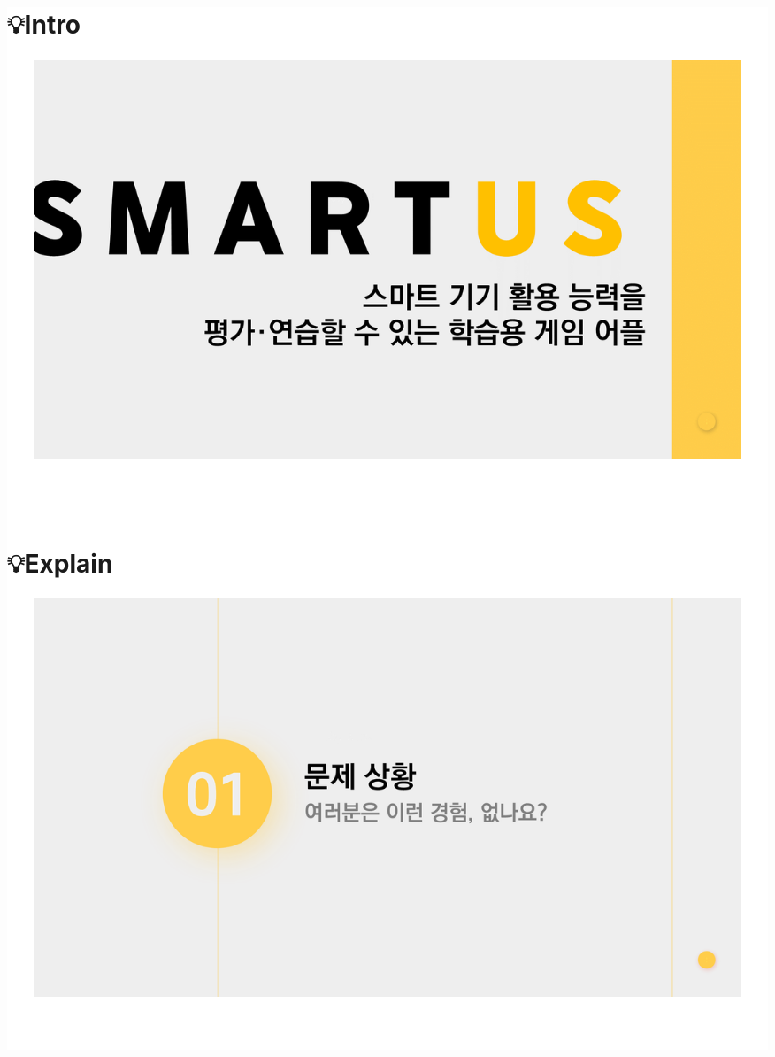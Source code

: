 # 💡Intro

<p align="center"><img src="./readme_img/ppt/intro.PNG" width="800"/></p>

<br>
</br>

# 💡Explain
<p align="center"><img src="./readme_img/ppt/index_problem.PNG" width="800"/></p>
<br>
</br>
